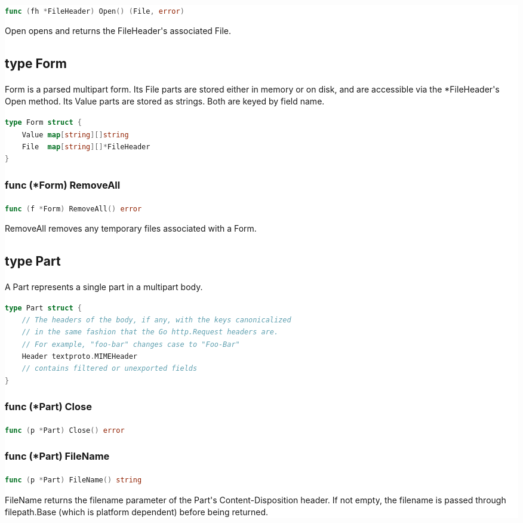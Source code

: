 ```go
func (fh *FileHeader) Open() (File, error)
```

Open opens and returns the FileHeader\'s associated File.

type Form 
---------

Form is a parsed multipart form. Its File parts are stored either in
memory or on disk, and are accessible via the \*FileHeader\'s Open
method. Its Value parts are stored as strings. Both are keyed by field
name.

```go
type Form struct {
    Value map[string][]string
    File  map[string][]*FileHeader
}
```

### func (\*Form) RemoveAll 

```go
func (f *Form) RemoveAll() error
```

RemoveAll removes any temporary files associated with a Form.

type Part 
---------

A Part represents a single part in a multipart body.

```go
type Part struct {
    // The headers of the body, if any, with the keys canonicalized
    // in the same fashion that the Go http.Request headers are.
    // For example, "foo-bar" changes case to "Foo-Bar"
    Header textproto.MIMEHeader
    // contains filtered or unexported fields
}
```

### func (\*Part) Close 

```go
func (p *Part) Close() error
```

### func (\*Part) FileName 

```go
func (p *Part) FileName() string
```

FileName returns the filename parameter of the Part\'s
Content-Disposition header. If not empty, the filename is passed through
filepath.Base (which is platform dependent) before being returned.
